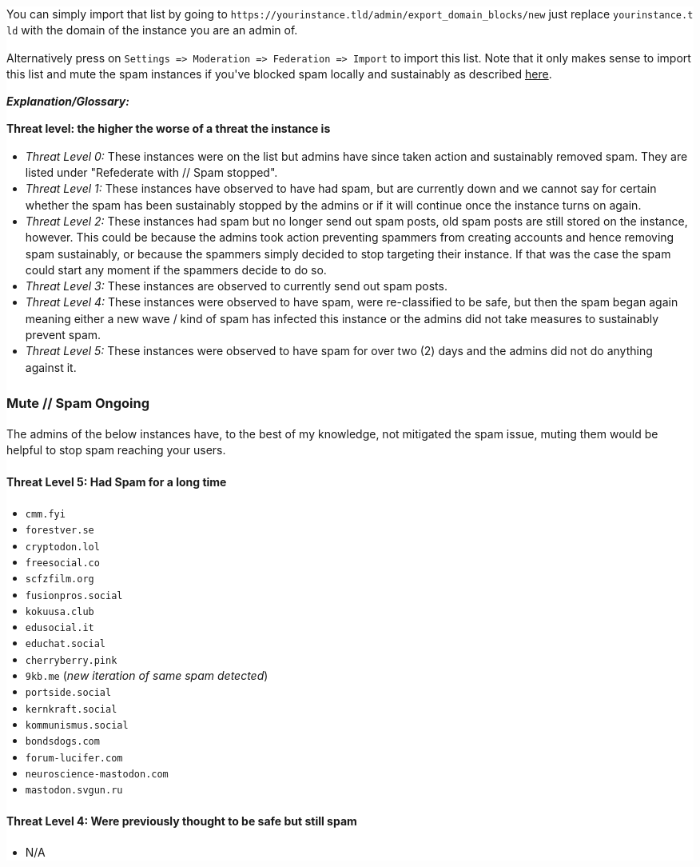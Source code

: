 You can simply import that list by going to `https://yourinstance.tld/admin/export_domain_blocks/new` just replace `yourinstance.tld` with the domain of the instance you are an admin of. 

Alternatively press on `Settings => Moderation => Federation => Import` to import this list. 
Note that it only makes sense to import this list and mute the spam instances if you've blocked spam locally and sustainably as described [here](https://mastodon.de/@ErikUden/111940301222380638). 

***Explanation/Glossary:***

**Threat level: the higher the worse of a threat the instance is**

- *Threat Level 0:* These instances were on the list but admins have since taken action and sustainably removed spam. They are listed under "Refederate with // Spam stopped".
- *Threat Level 1:* These instances have observed to have had spam, but are currently down and we cannot say for certain whether the spam has been sustainably stopped by the admins or if it will continue once the instance turns on again. 
- *Threat Level 2:* These instances had spam but no longer send out spam posts, old spam posts are still stored on the instance, however. This could be because the admins took action preventing spammers from creating accounts and hence removing spam sustainably, or because the spammers simply decided to stop targeting their instance. If that was the case the spam could start any moment if the spammers decide to do so. 
- *Threat Level 3:* These instances are observed to currently send out spam posts. 
- *Threat Level 4:* These instances were observed to have spam, were re-classified to be safe, but then the spam began again meaning either a new wave / kind of spam has infected this instance or the admins did not take measures to sustainably prevent spam.  
- *Threat Level 5:* These instances were observed to have spam for over two (2) days and the admins did not do anything against it. 

### Mute // Spam Ongoing

The admins of the below instances have, to the best of my knowledge, not mitigated the spam issue, muting them would be helpful to stop spam reaching your users. 

#### Threat Level 5: Had Spam for a long time
- `cmm.fyi`
- `forestver.se`
- `cryptodon.lol`
- `freesocial.co`
- `scfzfilm.org`
- `fusionpros.social`
- `kokuusa.club`
- `edusocial.it`
- `educhat.social`
- `cherryberry.pink`
- `9kb.me` (*new iteration of same spam detected*)
- `portside.social`
- `kernkraft.social`
- `kommunismus.social`
- `bondsdogs.com`
- `forum-lucifer.com`
- `neuroscience-mastodon.com`
- `mastodon.svgun.ru` 

#### Threat Level 4: Were previously thought to be safe but still spam
- N/A
